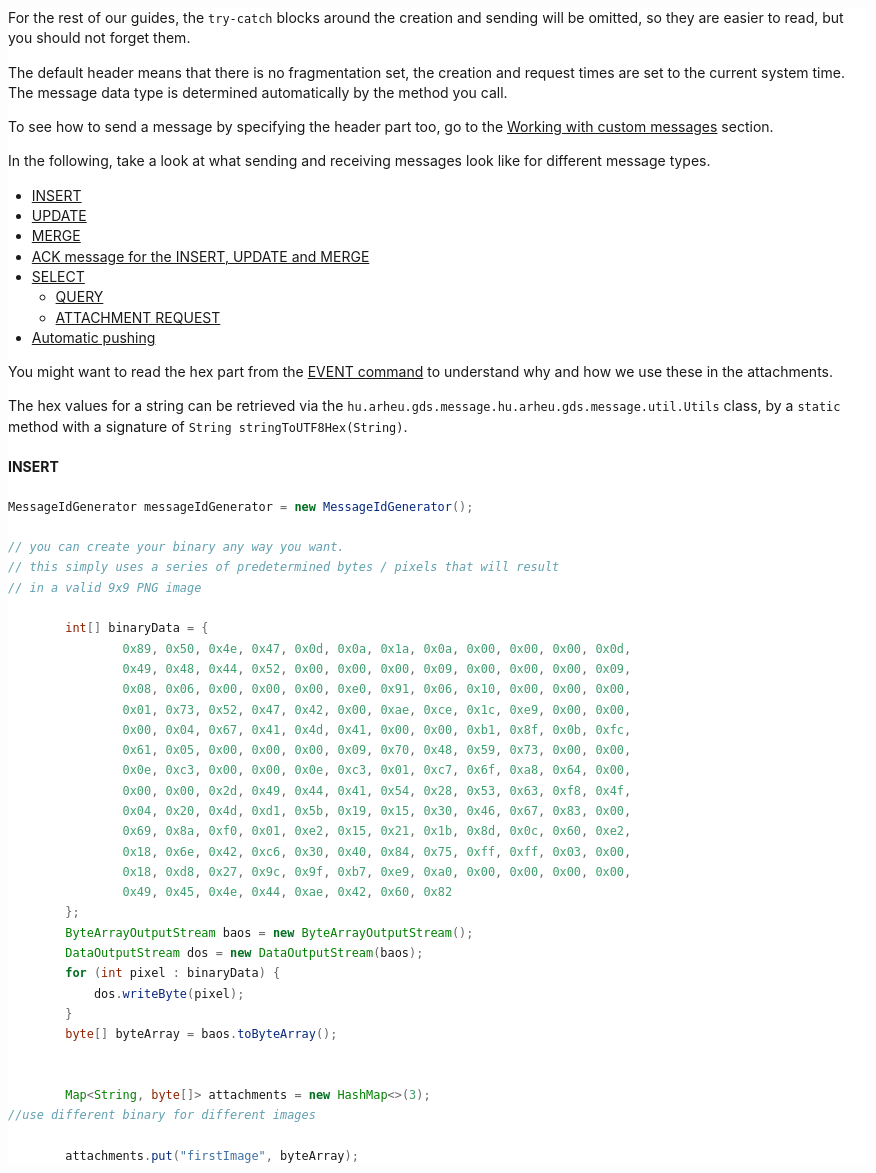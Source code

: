 For the rest of our guides, the `try-catch` blocks around the creation and sending will be omitted, so they are easier
to read, but you should not forget them.

The default header means that there is no fragmentation set, the creation and request times are set to the current system
time. The message data type is determined automatically by the method you call.

To see how to send a message by specifying the header part too, go to
the [Working with custom messages](#Working-with-custom-messages) section.

In the following, take a look at what sending and receiving messages look like for different message types.

- [INSERT](#INSERT)
- [UPDATE](#UPDATE)
- [MERGE](#MERGE)
- [ACK message for the INSERT, UPDATE and MERGE](#ack-message-for-the-insert-update-and-merge)
- [SELECT](#select)
    - [QUERY](#query)
    - [ATTACHMENT REQUEST](#ATTACHMENT-REQUEST)
- [Automatic pushing](#AUTOMATIC-PUSHING)

You might want to read the hex part from the [EVENT command](#event-command) to understand why and how we use these in
the attachments.

The hex values for a string can be retrieved via the `hu.arheu.gds.message.hu.arheu.gds.message.util.Utils` class, by
a `static` method with a signature of `String stringToUTF8Hex(String)`.

#### INSERT

```java
MessageIdGenerator messageIdGenerator = new MessageIdGenerator();

// you can create your binary any way you want.
// this simply uses a series of predetermined bytes / pixels that will result
// in a valid 9x9 PNG image

        int[] binaryData = {
                0x89, 0x50, 0x4e, 0x47, 0x0d, 0x0a, 0x1a, 0x0a, 0x00, 0x00, 0x00, 0x0d,
                0x49, 0x48, 0x44, 0x52, 0x00, 0x00, 0x00, 0x09, 0x00, 0x00, 0x00, 0x09,
                0x08, 0x06, 0x00, 0x00, 0x00, 0xe0, 0x91, 0x06, 0x10, 0x00, 0x00, 0x00,
                0x01, 0x73, 0x52, 0x47, 0x42, 0x00, 0xae, 0xce, 0x1c, 0xe9, 0x00, 0x00,
                0x00, 0x04, 0x67, 0x41, 0x4d, 0x41, 0x00, 0x00, 0xb1, 0x8f, 0x0b, 0xfc,
                0x61, 0x05, 0x00, 0x00, 0x00, 0x09, 0x70, 0x48, 0x59, 0x73, 0x00, 0x00,
                0x0e, 0xc3, 0x00, 0x00, 0x0e, 0xc3, 0x01, 0xc7, 0x6f, 0xa8, 0x64, 0x00,
                0x00, 0x00, 0x2d, 0x49, 0x44, 0x41, 0x54, 0x28, 0x53, 0x63, 0xf8, 0x4f,
                0x04, 0x20, 0x4d, 0xd1, 0x5b, 0x19, 0x15, 0x30, 0x46, 0x67, 0x83, 0x00,
                0x69, 0x8a, 0xf0, 0x01, 0xe2, 0x15, 0x21, 0x1b, 0x8d, 0x0c, 0x60, 0xe2,
                0x18, 0x6e, 0x42, 0xc6, 0x30, 0x40, 0x84, 0x75, 0xff, 0xff, 0x03, 0x00,
                0x18, 0xd8, 0x27, 0x9c, 0x9f, 0xb7, 0xe9, 0xa0, 0x00, 0x00, 0x00, 0x00,
                0x49, 0x45, 0x4e, 0x44, 0xae, 0x42, 0x60, 0x82
        };
        ByteArrayOutputStream baos = new ByteArrayOutputStream();
        DataOutputStream dos = new DataOutputStream(baos);
        for (int pixel : binaryData) {
            dos.writeByte(pixel);
        }
        byte[] byteArray = baos.toByteArray();


        Map<String, byte[]> attachments = new HashMap<>(3);
//use different binary for different images

        attachments.put("firstImage", byteArray);
```